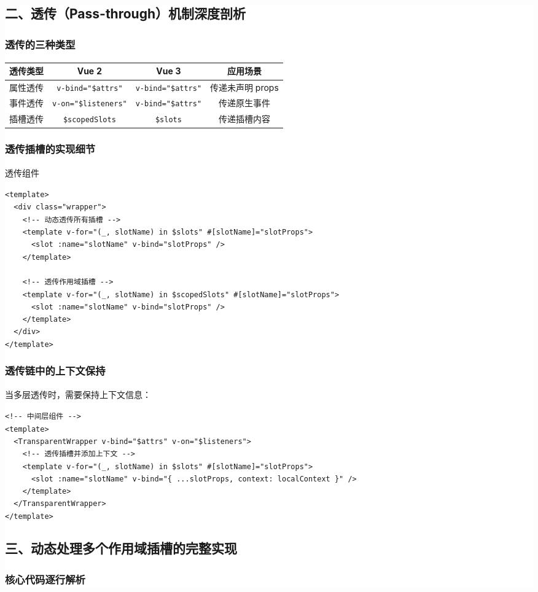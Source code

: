 ## 二、透传（Pass-through）机制深度剖析 ##

### 透传的三种类型 ###

| 透传类型        |      Vue 2      |  Vue 3 |  应用场景 |
| :-----------: | :-----------: | :----: | :----: |
| 属性透传      | `v-bind="$attrs"` | `v-bind="$attrs"` | 传递未声明 props  |
| 事件透传      | `v-on="$listeners"` | `v-bind="$attrs"` | 传递原生事件  |
| 插槽透传      | `$scopedSlots` | `$slots` | 传递插槽内容 |

### 透传插槽的实现细节 ###

透传组件

```vue:TransparentWrapper.vue
<template>
  <div class="wrapper">
    <!-- 动态透传所有插槽 -->
    <template v-for="(_, slotName) in $slots" #[slotName]="slotProps">
      <slot :name="slotName" v-bind="slotProps" />
    </template>
    
    <!-- 透传作用域插槽 -->
    <template v-for="(_, slotName) in $scopedSlots" #[slotName]="slotProps">
      <slot :name="slotName" v-bind="slotProps" />
    </template>
  </div>
</template>
```

### 透传链中的上下文保持 ###

当多层透传时，需要保持上下文信息：

```vue
<!-- 中间层组件 -->
<template>
  <TransparentWrapper v-bind="$attrs" v-on="$listeners">
    <!-- 透传插槽并添加上下文 -->
    <template v-for="(_, slotName) in $slots" #[slotName]="slotProps">
      <slot :name="slotName" v-bind="{ ...slotProps, context: localContext }" />
    </template>
  </TransparentWrapper>
</template>
```

## 三、动态处理多个作用域插槽的完整实现 ##

### 核心代码逐行解析 ###
